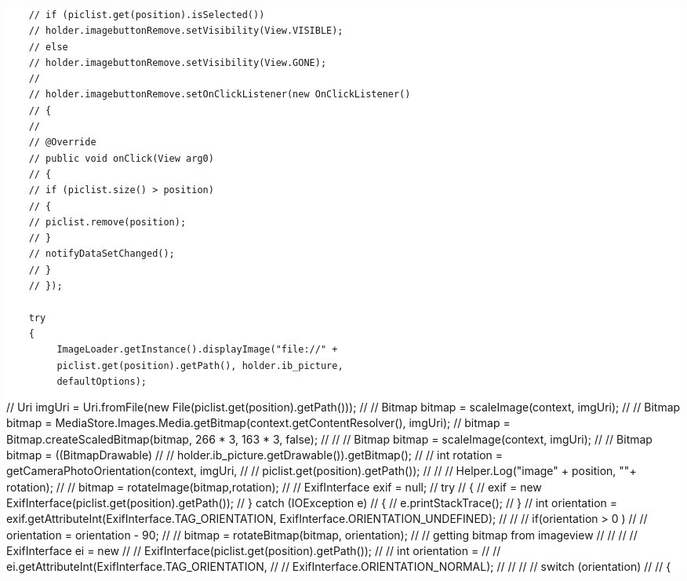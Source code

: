 		// if (piclist.get(position).isSelected())
		// holder.imagebuttonRemove.setVisibility(View.VISIBLE);
		// else
		// holder.imagebuttonRemove.setVisibility(View.GONE);
		//
		// holder.imagebuttonRemove.setOnClickListener(new OnClickListener()
		// {
		//
		// @Override
		// public void onClick(View arg0)
		// {
		// if (piclist.size() > position)
		// {
		// piclist.remove(position);
		// }
		// notifyDataSetChanged();
		// }
		// });

		try
		{
			 ImageLoader.getInstance().displayImage("file://" +
			 piclist.get(position).getPath(), holder.ib_picture,
			 defaultOptions);
//			Uri imgUri = Uri.fromFile(new File(piclist.get(position).getPath()));
//			// Bitmap bitmap = scaleImage(context, imgUri);
//
//			Bitmap bitmap = MediaStore.Images.Media.getBitmap(context.getContentResolver(), imgUri);
//			bitmap = Bitmap.createScaledBitmap(bitmap, 266 * 3, 163 * 3, false);
//
//			// Bitmap bitmap = scaleImage(context, imgUri);
//			// Bitmap bitmap = ((BitmapDrawable)
//			// holder.ib_picture.getDrawable()).getBitmap();
//			// int rotation = getCameraPhotoOrientation(context, imgUri,
//			// piclist.get(position).getPath());
//
//			// Helper.Log("image" + position, ""+ rotation);
//			// bitmap = rotateImage(bitmap,rotation);
//
//			ExifInterface exif = null;
//			try
//			{
//				exif = new ExifInterface(piclist.get(position).getPath());
//			} catch (IOException e)
//			{
//				e.printStackTrace();
//			}
//			int orientation = exif.getAttributeInt(ExifInterface.TAG_ORIENTATION, ExifInterface.ORIENTATION_UNDEFINED);
//
//			// if(orientation > 0 )
//			// orientation = orientation - 90;
//
//			bitmap = rotateBitmap(bitmap, orientation);
//			// getting bitmap from imageview
//			//
//			// ExifInterface ei = new
//			// ExifInterface(piclist.get(position).getPath());
//			// int orientation =
//			// ei.getAttributeInt(ExifInterface.TAG_ORIENTATION,
//			// ExifInterface.ORIENTATION_NORMAL);
//			//
//			// switch (orientation)
//			// {